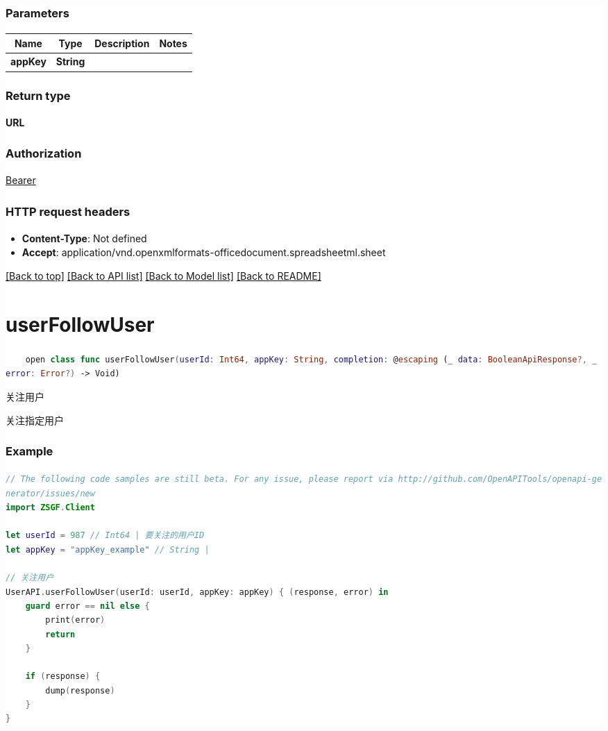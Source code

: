 ### Parameters

Name | Type | Description  | Notes
------------- | ------------- | ------------- | -------------
 **appKey** | **String** |  | 

### Return type

**URL**

### Authorization

[Bearer](../README.md#Bearer)

### HTTP request headers

 - **Content-Type**: Not defined
 - **Accept**: application/vnd.openxmlformats-officedocument.spreadsheetml.sheet

[[Back to top]](#) [[Back to API list]](../README.md#documentation-for-api-endpoints) [[Back to Model list]](../README.md#documentation-for-models) [[Back to README]](../README.md)

# **userFollowUser**
```swift
    open class func userFollowUser(userId: Int64, appKey: String, completion: @escaping (_ data: BooleanApiResponse?, _ error: Error?) -> Void)
```

关注用户

关注指定用户

### Example
```swift
// The following code samples are still beta. For any issue, please report via http://github.com/OpenAPITools/openapi-generator/issues/new
import ZSGF.Client

let userId = 987 // Int64 | 要关注的用户ID
let appKey = "appKey_example" // String | 

// 关注用户
UserAPI.userFollowUser(userId: userId, appKey: appKey) { (response, error) in
    guard error == nil else {
        print(error)
        return
    }

    if (response) {
        dump(response)
    }
}
```
